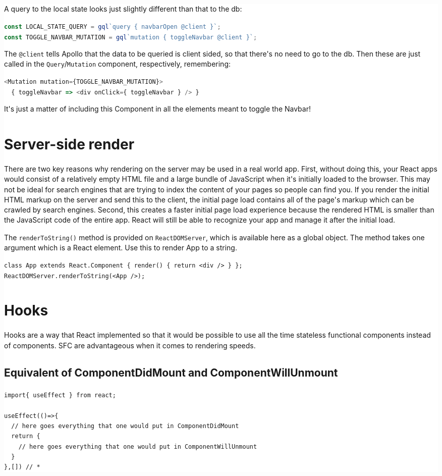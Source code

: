 A query to the local state looks just slightly different than that to the db:

```javascript
const LOCAL_STATE_QUERY = gql`query { navbarOpen @client }`;
const TOGGLE_NAVBAR_MUTATION = gql`mutation { toggleNavbar @client }`;
```

The `@client` tells Apollo that the data to be queried is client sided, so that there's no need to go to the db. Then these are just called in the `Query`/`Mutation` component, respectively, remembering:

```javascript
<Mutation mutation={TOGGLE_NAVBAR_MUTATION}>
  { toggleNavbar => <div onClick={ toggleNavbar } /> }
```

It's just a matter of including this Component in all the elements meant to toggle the Navbar!

# Server-side render

There are two key reasons why rendering on the server may be used in a real world app. First, without doing this, your React apps would consist of a relatively empty HTML file and a large bundle of JavaScript when it's initially loaded to the browser. This may not be ideal for search engines that are trying to index the content of your pages so people can find you. If you render the initial HTML markup on the server and send this to the client, the initial page load contains all of the page's markup which can be crawled by search engines. Second, this creates a faster initial page load experience because the rendered HTML is smaller than the JavaScript code of the entire app. React will still be able to recognize your app and manage it after the initial load.

The `renderToString()` method is provided on `ReactDOMServer`, which is available here as a global object. The method takes one argument which is a React element. Use this to render App to a string.

```react
class App extends React.Component { render() { return <div /> } };
ReactDOMServer.renderToString(<App />);
```



# Hooks

Hooks are a way that React implemented so that it would be possible to use all the time stateless functional components instead of components. SFC are advantageous when it comes to rendering speeds.

## Equivalent of ComponentDidMount and ComponentWillUnmount 

````react
import{ useEffect } from react;

useEffect(()=>{
  // here goes everything that one would put in ComponentDidMount
  return {
  	// here goes everything that one would put in ComponentWillUnmount
  }
},[]) // *
````
